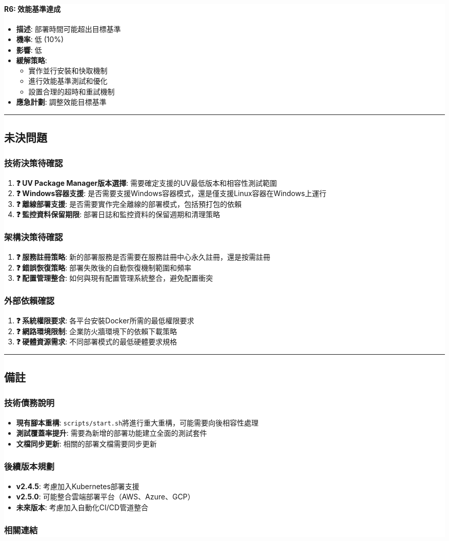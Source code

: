 #### R6: 效能基準達成
- **描述**: 部署時間可能超出目標基準
- **機率**: 低 (10%)
- **影響**: 低
- **緩解策略**: 
  - 實作並行安裝和快取機制
  - 進行效能基準測試和優化
  - 設置合理的超時和重試機制
- **應急計劃**: 調整效能目標基準

---

## 未決問題

### 技術決策待確認

1. **❓ UV Package Manager版本選擇**: 需要確定支援的UV最低版本和相容性測試範圍
2. **❓ Windows容器支援**: 是否需要支援Windows容器模式，還是僅支援Linux容器在Windows上運行
3. **❓ 離線部署支援**: 是否需要實作完全離線的部署模式，包括預打包的依賴
4. **❓ 監控資料保留期限**: 部署日誌和監控資料的保留週期和清理策略

### 架構決策待確認

1. **❓ 服務註冊策略**: 新的部署服務是否需要在服務註冊中心永久註冊，還是按需註冊
2. **❓ 錯誤恢復策略**: 部署失敗後的自動恢復機制範圍和頻率
3. **❓ 配置管理整合**: 如何與現有配置管理系統整合，避免配置衝突

### 外部依賴確認

1. **❓ 系統權限要求**: 各平台安裝Docker所需的最低權限要求
2. **❓ 網路環境限制**: 企業防火牆環境下的依賴下載策略
3. **❓ 硬體資源需求**: 不同部署模式的最低硬體要求規格

---

## 備註

### 技術債務說明

- **現有腳本重構**: `scripts/start.sh`將進行重大重構，可能需要向後相容性處理
- **測試覆蓋率提升**: 需要為新增的部署功能建立全面的測試套件
- **文檔同步更新**: 相關的部署文檔需要同步更新

### 後續版本規劃

- **v2.4.5**: 考慮加入Kubernetes部署支援
- **v2.5.0**: 可能整合雲端部署平台（AWS、Azure、GCP）
- **未來版本**: 考慮加入自動化CI/CD管道整合

### 相關連結
